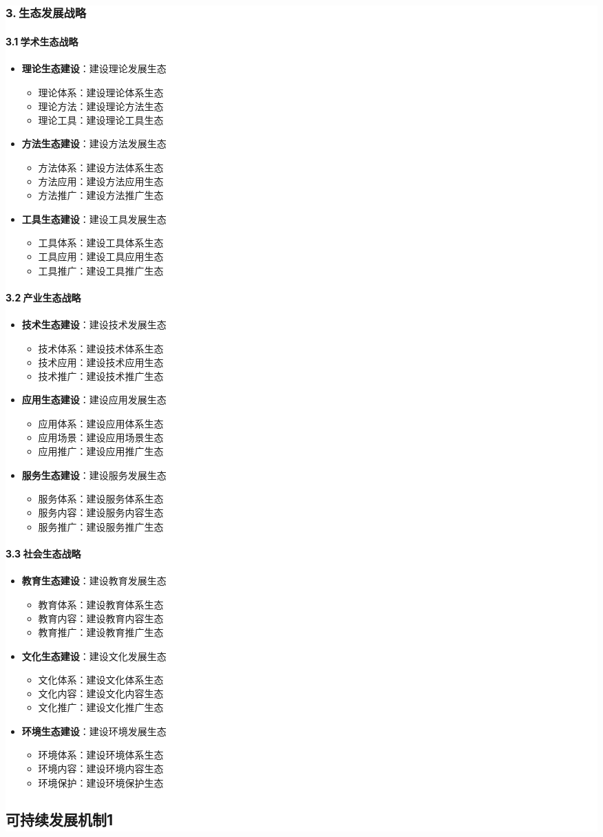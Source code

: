### 3. 生态发展战略

#### 3.1 学术生态战略

- **理论生态建设**：建设理论发展生态
  - 理论体系：建设理论体系生态
  - 理论方法：建设理论方法生态
  - 理论工具：建设理论工具生态

- **方法生态建设**：建设方法发展生态
  - 方法体系：建设方法体系生态
  - 方法应用：建设方法应用生态
  - 方法推广：建设方法推广生态

- **工具生态建设**：建设工具发展生态
  - 工具体系：建设工具体系生态
  - 工具应用：建设工具应用生态
  - 工具推广：建设工具推广生态

#### 3.2 产业生态战略

- **技术生态建设**：建设技术发展生态
  - 技术体系：建设技术体系生态
  - 技术应用：建设技术应用生态
  - 技术推广：建设技术推广生态

- **应用生态建设**：建设应用发展生态
  - 应用体系：建设应用体系生态
  - 应用场景：建设应用场景生态
  - 应用推广：建设应用推广生态

- **服务生态建设**：建设服务发展生态
  - 服务体系：建设服务体系生态
  - 服务内容：建设服务内容生态
  - 服务推广：建设服务推广生态

#### 3.3 社会生态战略

- **教育生态建设**：建设教育发展生态
  - 教育体系：建设教育体系生态
  - 教育内容：建设教育内容生态
  - 教育推广：建设教育推广生态

- **文化生态建设**：建设文化发展生态
  - 文化体系：建设文化体系生态
  - 文化内容：建设文化内容生态
  - 文化推广：建设文化推广生态

- **环境生态建设**：建设环境发展生态
  - 环境体系：建设环境体系生态
  - 环境内容：建设环境内容生态
  - 环境保护：建设环境保护生态

## 可持续发展机制1

